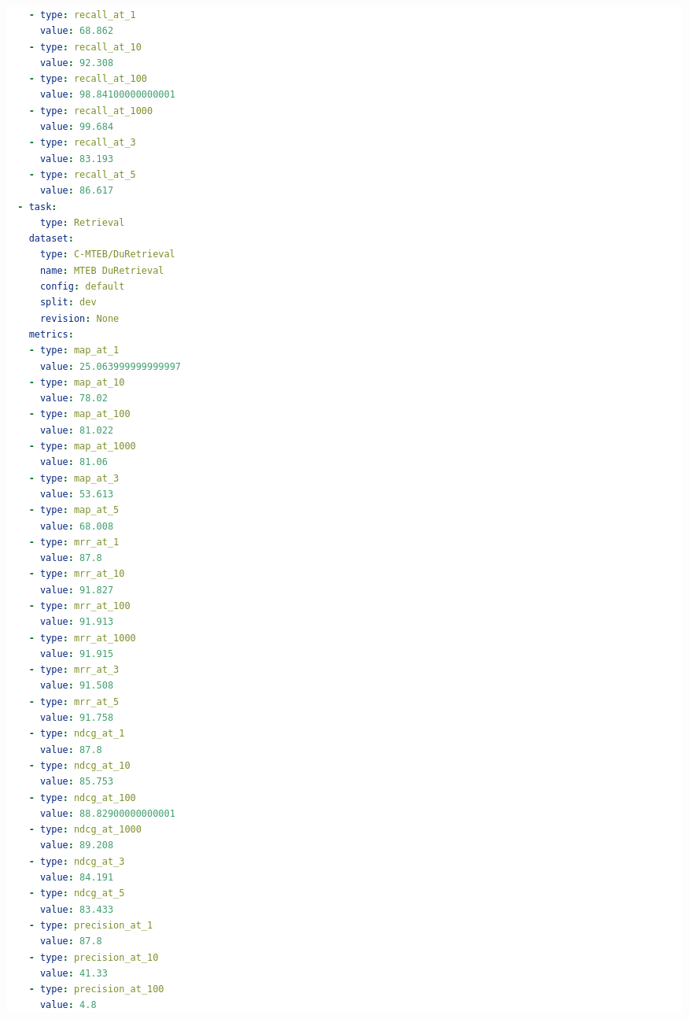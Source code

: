 ```yaml
    - type: recall_at_1
      value: 68.862
    - type: recall_at_10
      value: 92.308
    - type: recall_at_100
      value: 98.84100000000001
    - type: recall_at_1000
      value: 99.684
    - type: recall_at_3
      value: 83.193
    - type: recall_at_5
      value: 86.617
  - task:
      type: Retrieval
    dataset:
      type: C-MTEB/DuRetrieval
      name: MTEB DuRetrieval
      config: default
      split: dev
      revision: None
    metrics:
    - type: map_at_1
      value: 25.063999999999997
    - type: map_at_10
      value: 78.02
    - type: map_at_100
      value: 81.022
    - type: map_at_1000
      value: 81.06
    - type: map_at_3
      value: 53.613
    - type: map_at_5
      value: 68.008
    - type: mrr_at_1
      value: 87.8
    - type: mrr_at_10
      value: 91.827
    - type: mrr_at_100
      value: 91.913
    - type: mrr_at_1000
      value: 91.915
    - type: mrr_at_3
      value: 91.508
    - type: mrr_at_5
      value: 91.758
    - type: ndcg_at_1
      value: 87.8
    - type: ndcg_at_10
      value: 85.753
    - type: ndcg_at_100
      value: 88.82900000000001
    - type: ndcg_at_1000
      value: 89.208
    - type: ndcg_at_3
      value: 84.191
    - type: ndcg_at_5
      value: 83.433
    - type: precision_at_1
      value: 87.8
    - type: precision_at_10
      value: 41.33
    - type: precision_at_100
      value: 4.8
```